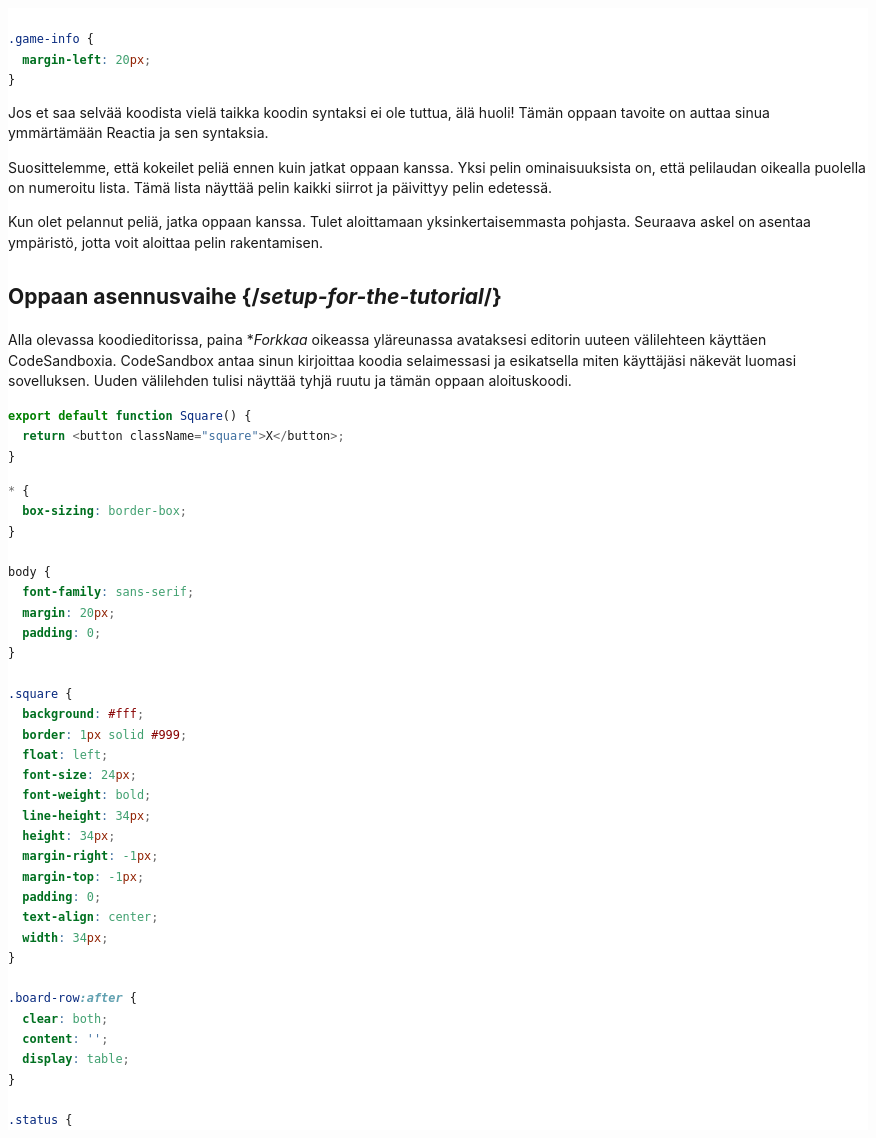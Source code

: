 ```css src/styles.css

.game-info {
  margin-left: 20px;
}
```

</Sandpack>

Jos et saa selvää koodista vielä taikka koodin syntaksi ei ole tuttua, älä huoli! Tämän oppaan tavoite on auttaa sinua ymmärtämään Reactia ja sen syntaksia.

Suosittelemme, että kokeilet peliä ennen kuin jatkat oppaan kanssa. Yksi pelin ominaisuuksista on, että pelilaudan oikealla puolella on numeroitu lista. Tämä lista näyttää pelin kaikki siirrot ja päivittyy pelin edetessä.

Kun olet pelannut peliä, jatka oppaan kanssa. Tulet aloittamaan yksinkertaisemmasta pohjasta. Seuraava askel on asentaa ympäristö, jotta voit aloittaa pelin rakentamisen.

## Oppaan asennusvaihe {/*setup-for-the-tutorial*/}

Alla olevassa koodieditorissa, paina **Forkkaa* oikeassa yläreunassa avataksesi editorin uuteen välilehteen käyttäen CodeSandboxia. CodeSandbox antaa sinun kirjoittaa koodia selaimessasi ja esikatsella miten käyttäjäsi näkevät luomasi sovelluksen. Uuden välilehden tulisi näyttää tyhjä ruutu ja tämän oppaan aloituskoodi.

<Sandpack>

```js src/App.js
export default function Square() {
  return <button className="square">X</button>;
}
```

```css src/styles.css
* {
  box-sizing: border-box;
}

body {
  font-family: sans-serif;
  margin: 20px;
  padding: 0;
}

.square {
  background: #fff;
  border: 1px solid #999;
  float: left;
  font-size: 24px;
  font-weight: bold;
  line-height: 34px;
  height: 34px;
  margin-right: -1px;
  margin-top: -1px;
  padding: 0;
  text-align: center;
  width: 34px;
}

.board-row:after {
  clear: both;
  content: '';
  display: table;
}

.status {
```
